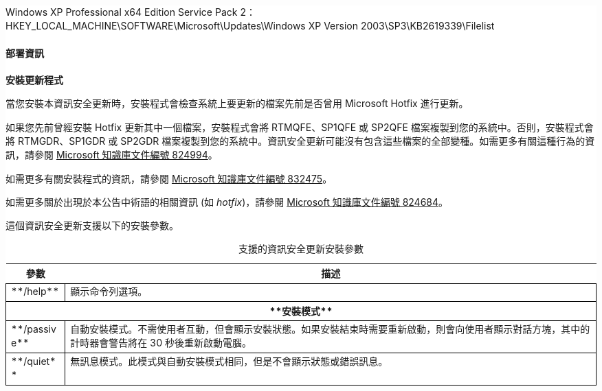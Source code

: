 </tr>
<tr class="even">
<td style="border:1px solid black;"></td>
<td style="border:1px solid black;">Windows XP Professional x64 Edition Service Pack 2：<br />
HKEY_LOCAL_MACHINE\SOFTWARE\Microsoft\Updates\Windows XP Version 2003\SP3\KB2619339\Filelist</td>
</tr>
</tbody>
</table>


#### 部署資訊

**安裝更新程式**

當您安裝本資訊安全更新時，安裝程式會檢查系統上要更新的檔案先前是否曾用 Microsoft Hotfix 進行更新。

如果您先前曾經安裝 Hotfix 更新其中一個檔案，安裝程式會將 RTMQFE、SP1QFE 或 SP2QFE 檔案複製到您的系統中。否則，安裝程式會將 RTMGDR、SP1GDR 或 SP2GDR 檔案複製到您的系統中。資訊安全更新可能沒有包含這些檔案的全部變種。如需更多有關這種行為的資訊，請參閱 [Microsoft 知識庫文件編號 824994](http://support.microsoft.com/kb/824994?ln=zh-tw)。

如需更多有關安裝程式的資訊，請參閱 [Microsoft 知識庫文件編號 832475](http://support.microsoft.com/kb/832475?ln=zh-tw)。

如需更多關於出現於本公告中術語的相關資訊 (如 *hotfix*)，請參閱 [Microsoft 知識庫文件編號 824684](http://support.microsoft.com/kb/824684?ln=zh-tw)。

這個資訊安全更新支援以下的安裝參數。

<table class="dataTable">
<caption>
支援的資訊安全更新安裝參數
</caption>
<tr class="thead">
<th>
參數
</th>
<th>
描述
</th>
</tr>
<tr>
<td style="border:1px solid black;">
**/help**
</td>
<td style="border:1px solid black;">
顯示命令列選項。
</td>
</tr>
<tr>
<th colspan="2" style="border:1px solid black;">
**安裝模式**
</th>
</tr>
<tr class="alternateRow">
<td style="border:1px solid black;">
**/passive**
</td>
<td style="border:1px solid black;">
自動安裝模式。不需使用者互動，但會顯示安裝狀態。如果安裝結束時需要重新啟動，則會向使用者顯示對話方塊，其中的計時器會警告將在 30 秒後重新啟動電腦。
</td>
</tr>
<tr>
<td style="border:1px solid black;">
**/quiet**
</td>
<td style="border:1px solid black;">
無訊息模式。此模式與自動安裝模式相同，但是不會顯示狀態或錯誤訊息。
</td>